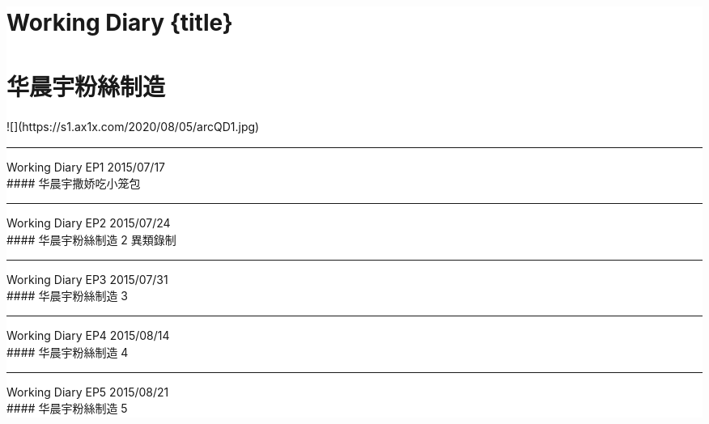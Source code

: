 # Working Diary {title}
# 华晨宇粉絲制造
<div class="background" markdown="1">
![](https://s1.ax1x.com/2020/08/05/arcQD1.jpg)
</div>

--------------------
</div>
<div class="divider">Working Diary EP1 2015/07/17</div>
#### 华晨宇撒娇吃小笼包 

<iframe width="1280" height="720" src="https://www.youtube.com/embed/gRq6aMim0WU" frameborder="0" allow="accelerometer; autoplay; encrypted-media; gyroscope; picture-in-picture" allowfullscreen></iframe>

--------------------
</div>
<div class="divider">Working Diary EP2 2015/07/24</div>
#### 华晨宇粉絲制造 2 異類錄制

<iframe width="1280" height="720" src="https://www.youtube.com/embed/WvJkDDoZYgc?list=PLqzto2ptGdvsngFsFTOzJWbmOVs4NBgdQ" frameborder="0" allow="accelerometer; autoplay; encrypted-media; gyroscope; picture-in-picture" allowfullscreen></iframe>

--------------------
</div>
<div class="divider">Working Diary EP3 2015/07/31</div>
#### 华晨宇粉絲制造 3

<iframe width="1280" height="720" src="https://www.youtube.com/embed/-J91rcwqhHU" frameborder="0" allow="accelerometer; autoplay; encrypted-media; gyroscope; picture-in-picture" allowfullscreen></iframe>

--------------------
</div>
<div class="divider">Working Diary EP4 2015/08/14</div>
#### 华晨宇粉絲制造 4

<iframe width="1280" height="720" src="https://www.youtube.com/embed/rmm2vK1isik?list=PLqzto2ptGdvsngFsFTOzJWbmOVs4NBgdQ" frameborder="0" allow="accelerometer; autoplay; encrypted-media; gyroscope; picture-in-picture" allowfullscreen></iframe>

--------------------
</div>
<div class="divider">Working Diary EP5 2015/08/21</div>
#### 华晨宇粉絲制造 5

<iframe width="1280" height="720" src="https://www.youtube.com/embed/mYcTqQoj_yg?list=PLqzto2ptGdvsngFsFTOzJWbmOVs4NBgdQ" frameborder="0" allow="accelerometer; autoplay; encrypted-media; gyroscope; picture-in-picture" allowfullscreen></iframe>
